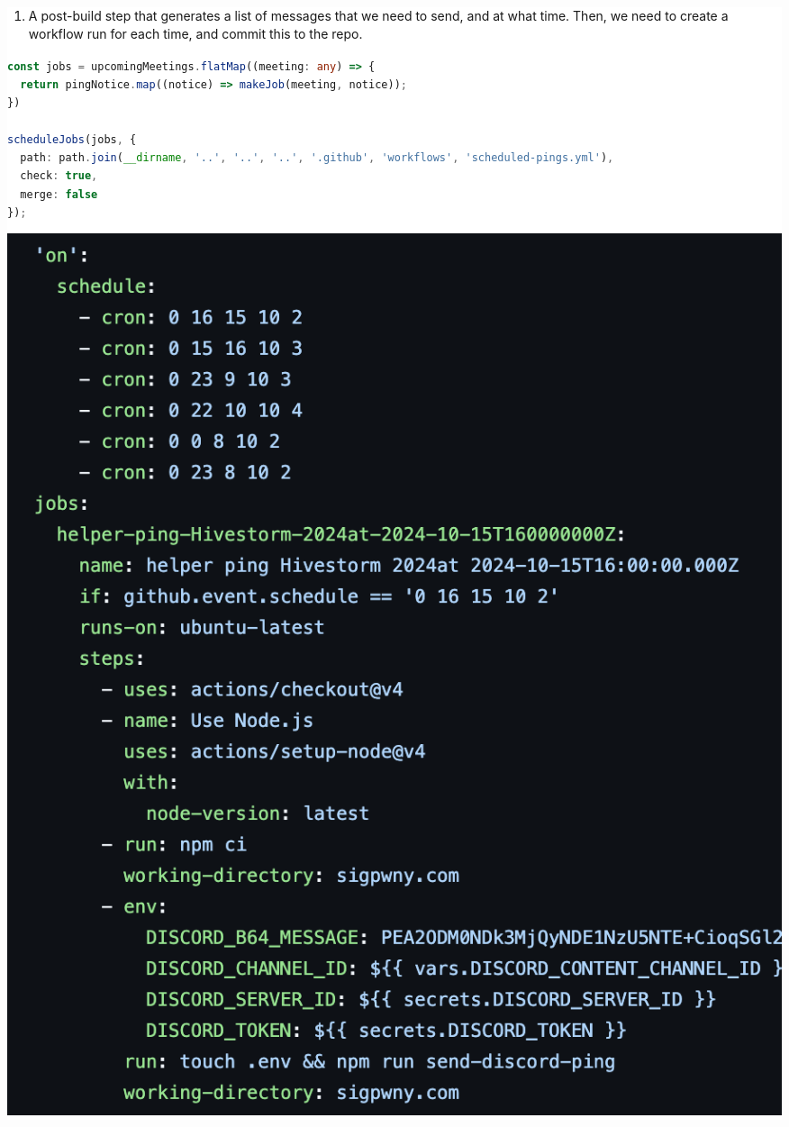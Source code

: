 1) A post-build step that generates a list of messages that we need to send, and at what time. Then, we need to create a workflow run for each time, and commit this to the repo.

```typescript
const jobs = upcomingMeetings.flatMap((meeting: any) => {
  return pingNotice.map((notice) => makeJob(meeting, notice));
})

scheduleJobs(jobs, {
  path: path.join(__dirname, '..', '..', '..', '.github', 'workflows', 'scheduled-pings.yml'),
  check: true,
  merge: false  
});
```

![](./CleanShot%202024-10-07%20at%2014.22.35@2x.png)